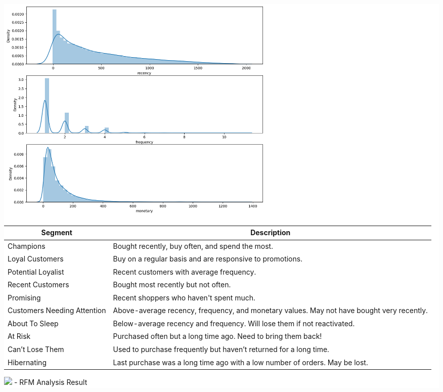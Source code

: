 <img width="60%" src="https://github.com/Taweilo/theLook_ecommerce/blob/main/Image/3.1%20RFM%20distribution.png">

| Segment                   | Description                                                                                      |
|---------------------------|--------------------------------------------------------------------------------------------------|
| Champions                 | Bought recently, buy often, and spend the most.                                                  |
| Loyal Customers           | Buy on a regular basis and are responsive to promotions.                                         |
| Potential Loyalist        | Recent customers with average frequency.                                                         |
| Recent Customers          | Bought most recently but not often.                                                               |
| Promising                 | Recent shoppers who haven't spent much.                                                           |
| Customers Needing Attention | Above-average recency, frequency, and monetary values. May not have bought very recently.      |
| About To Sleep            | Below-average recency and frequency. Will lose them if not reactivated.                           |
| At Risk                   | Purchased often but a long time ago. Need to bring them back!                                     |
| Can’t Lose Them           | Used to purchase frequently but haven’t returned for a long time.                                  |
| Hibernating               | Last purchase was a long time ago with a low number of orders. May be lost.                        |
<img width="60%" src="https://guillaume-martin.github.io/images/rfm-segments.png">
- RFM Analysis Result